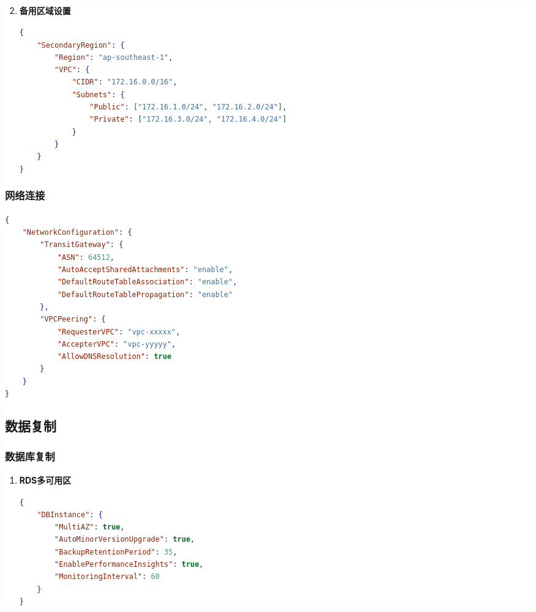 2. **备用区域设置**
   ```json
   {
       "SecondaryRegion": {
           "Region": "ap-southeast-1",
           "VPC": {
               "CIDR": "172.16.0.0/16",
               "Subnets": {
                   "Public": ["172.16.1.0/24", "172.16.2.0/24"],
                   "Private": ["172.16.3.0/24", "172.16.4.0/24"]
               }
           }
       }
   }
   ```

### 网络连接

```json
{
    "NetworkConfiguration": {
        "TransitGateway": {
            "ASN": 64512,
            "AutoAcceptSharedAttachments": "enable",
            "DefaultRouteTableAssociation": "enable",
            "DefaultRouteTablePropagation": "enable"
        },
        "VPCPeering": {
            "RequesterVPC": "vpc-xxxxx",
            "AccepterVPC": "vpc-yyyyy",
            "AllowDNSResolution": true
        }
    }
}
```

## 数据复制

### 数据库复制

1. **RDS多可用区**
   ```json
   {
       "DBInstance": {
           "MultiAZ": true,
           "AutoMinorVersionUpgrade": true,
           "BackupRetentionPeriod": 35,
           "EnablePerformanceInsights": true,
           "MonitoringInterval": 60
       }
   }
   ```
